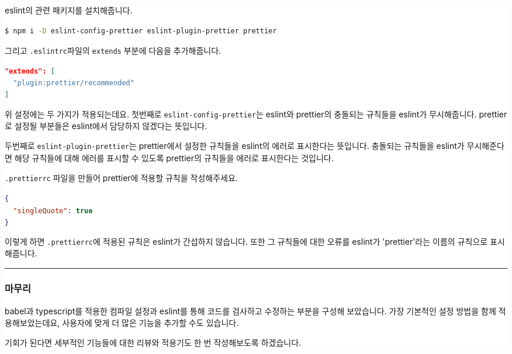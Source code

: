 eslint의 관련 패키지를 설치해줍니다.

```bash
$ npm i -D eslint-config-prettier eslint-plugin-prettier prettier
```

그리고 `.eslintrc`파일의 `extends` 부분에 다음을 추가해줍니다.

```json
"extends": [
  "plugin:prettier/recommended"
]
```

위 설정에는 두 가지가 적용되는데요. 첫번째로 `eslint-config-prettier`는 eslint와 prettier의 충돌되는 규칙들을 eslint가 무시해줍니다. prettier로 설정될 부분들은 eslint에서 담당하지 않겠다는 뜻입니다.

두번째로 `eslint-plugin-prettier`는 prettier에서 설정한 규칙들을 eslint의 에러로 표시한다는 뜻입니다. 충돌되는 규칙들을 eslint가 무시해준다면 해당 규칙들에 대해 에러를 표시할 수 있도록 prettier의 규칙들을 에러로 표시한다는 것입니다.

`.prettierrc` 파일을 만들어 prettier에 적용할 규칙을 작성해주세요.

```json
{
  "singleQuote": true
}
```

이렇게 하면 `.prettierrc`에 적용된 규칙은 eslint가 간섭하지 않습니다. 또한 그 규칙들에 대한 오류를 eslint가 'prettier'라는 이름의 규칙으로 표시해줍니다.

---

### 마무리

babel과 typescript를 적용한 컴파일 설정과 eslint를 통해 코드를 검사하고 수정하는 부분을 구성해 보았습니다. 가장 기본적인 설정 방법을 함께 적용해보았는데요, 사용자에 맞게 더 많은 기능을 추가할 수도 있습니다.

기회가 된다면 세부적인 기능들에 대한 리뷰와 적용기도 한 번 작성해보도록 하겠습니다.
